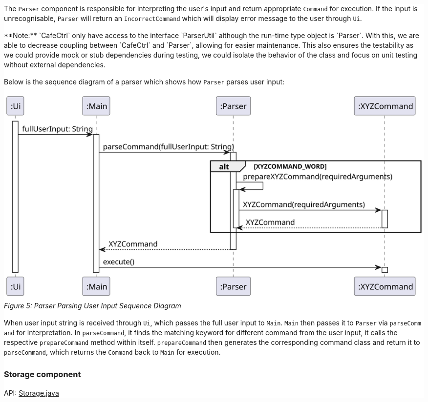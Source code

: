 The `Parser` component is responsible for interpreting the user's input and return appropriate `Command` for execution. If the input is unrecognisable, `Parser` will return an `IncorrectCommand` which will display error message to the user through `Ui`.

<div markdown="span" class="alert alert-info">**Note:** `CafeCtrl` only have access to the interface `ParserUtil` although the run-time type object is `Parser`. With this, we are able to decrease coupling between `CafeCtrl` and `Parser`, allowing for easier maintenance. This also ensures the testability as we could provide mock or stub dependencies during testing, we could isolate the behavior of the class and focus on unit testing without external dependencies.</div>

Below is the sequence diagram of a parser which shows how `Parser` parses user input:

![Parser Parsing User Input Sequence Diagram](images/sequence/Parser.svg)
<br>*Figure 5: Parser Parsing User Input Sequence Diagram*

When user input string is received through `Ui`, which passes the full user input to `Main`. `Main` then passes it to `Parser` via `parseCommand` for interpretation. In `parseCommand`,  it finds the matching keyword for different command from the user input, it calls the respective `prepareCommand` method within itself. `prepareCommand` then generates the corresponding command class and return it to `parseCommand`, which returns the `Command` back to `Main` for execution.

### Storage component
API: [Storage.java](https://github.com/AY2324S1-CS2113-T17-2/tp/blob/master/src/main/java/seedu/cafectrl/storage/Storage.java)
